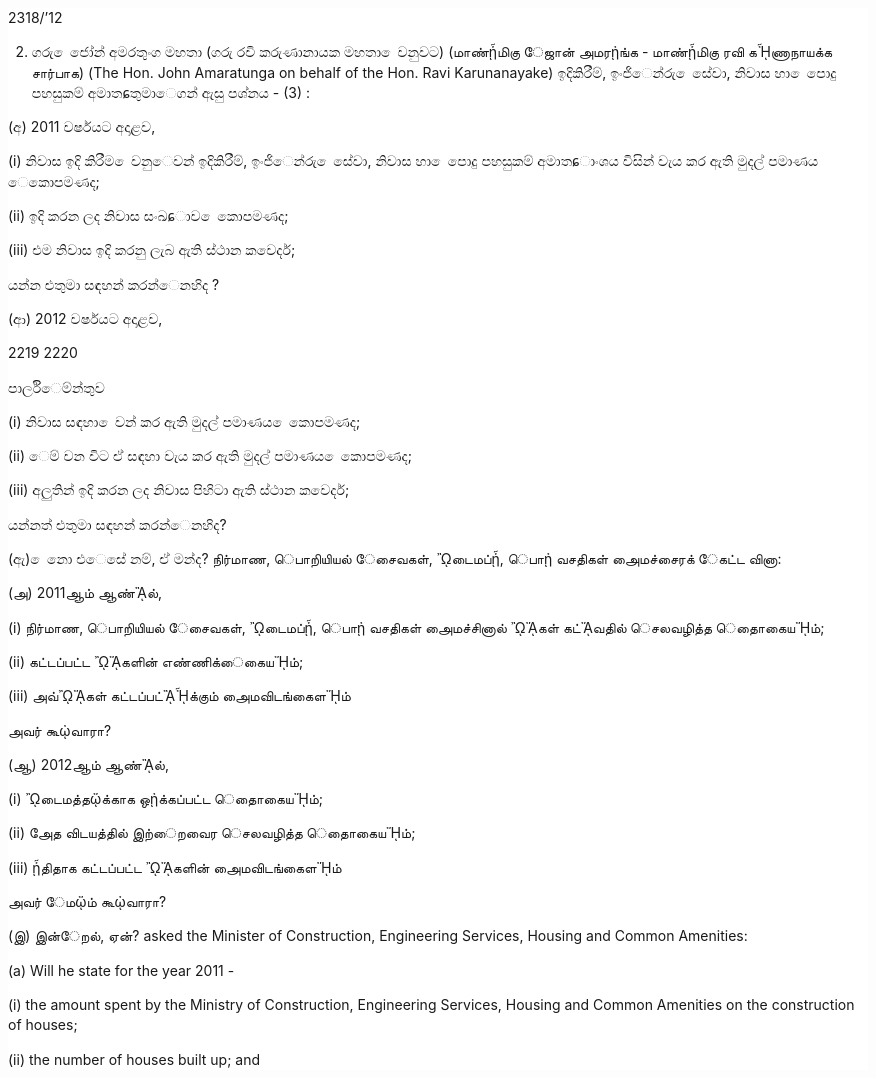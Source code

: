 2318/’12

2. ගරු ෙජෝන් අමරතුංග මහතා (ගරු රවි කරුණානායක මහතා ෙවනුවට) (மாண்ᾗமிகு ேஜான் அமரᾐங்க - மாண்ᾗமிகு ரவி கᾞணாநாயக்க சார்பாக) (The Hon. John Amaratunga on behalf of the Hon. Ravi Karunanayake) ඉදිකිරීම්, ඉංජිෙන්රු ෙසේවා, නිවාස හා ෙපොදු පහසුකම් අමාතɕතුමාෙගන් ඇසු පශ්නය - (3) :

(අ) 2011 වර්ෂයට අදාළව,

(i) නිවාස ඉදි කිරීම ෙවනුෙවන් ඉදිකිරීම්, ඉංජිෙන්රු ෙසේවා, නිවාස හා ෙපොදු පහසුකම් අමාතɕාංශය විසින් වැය කර ඇති මුදල් පමාණය ෙකොපමණද;

(ii) ඉදි කරන ලද නිවාස සංඛɕාව ෙකොපමණද;

(iii) එම නිවාස ඉදි කරනු ලැබ ඇති ස්ථාන කවෙර්ද;

යන්න එතුමා සඳහන් කරන්ෙනහිද ?

(ආ) 2012 වර්ෂයට අදාළව,

2219 2220

පාර්ලිෙම්න්තුව

(i) නිවාස සඳහා ෙවන් කර ඇති මුදල් පමාණය ෙකොපමණද;

(ii) ෙම් වන විට ඒ සඳහා වැය කර ඇති මුදල් පමාණය ෙකොපමණද;

(iii) අලුතින් ඉදි කරන ලද නිවාස පිහිටා ඇති ස්ථාන කවෙර්ද;

යන්නත් එතුමා සඳහන් කරන්ෙනහිද?

(ඇ) ෙනො එෙසේ නම්, ඒ මන්ද? நிர்மாண, ெபாறியியல் ேசைவகள், ᾪடைமப்ᾗ, ெபாᾐ வசதிகள் அைமச்சைரக் ேகட்ட வினா:

(அ) 2011ஆம் ஆண்ᾊல்,

(i) நிர்மாண, ெபாறியியல் ேசைவகள், ᾪடைமப்ᾗ, ெபாᾐ வசதிகள் அைமச்சினால் ᾪᾌகள் கட்ᾌவதில் ெசலவழித்த ெதாைகையᾜம்;

(ii) கட்டப்பட்ட ᾪᾌகளின் எண்ணிக்ைகையᾜம்;

(iii) அவ்ᾪᾌகள் கட்டப்பட்ᾊᾞக்கும் அைமவிடங்கைளᾜம்

அவர் கூᾠவாரா?

(ஆ) 2012ஆம் ஆண்ᾊல்,

(i) ᾪடைமத்தᾤக்காக ஒᾐக்கப்பட்ட ெதாைகையᾜம்;

(ii) அேத விடயத்தில் இற்ைறவைர ெசலவழித்த ெதாைகையᾜம்;

(iii) ᾗதிதாக கட்டப்பட்ட ᾪᾌகளின் அைமவிடங்கைளᾜம்

அவர் ேமᾤம் கூᾠவாரா?

(இ) இன்ேறல், ஏன்? asked the Minister of Construction, Engineering Services, Housing and Common Amenities:

(a) Will he state for the year 2011 -

(i) the amount spent by the Ministry of Construction, Engineering Services, Housing and Common Amenities on the construction of houses;

(ii) the number of houses built up; and
